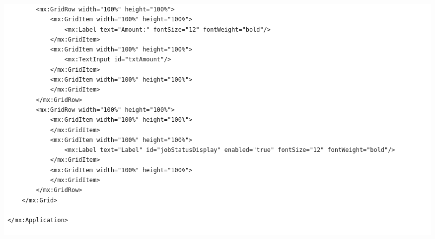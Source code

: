 ```as3
         <mx:GridRow width="100%" height="100%"> 
             <mx:GridItem width="100%" height="100%"> 
                 <mx:Label text="Amount:" fontSize="12" fontWeight="bold"/> 
             </mx:GridItem> 
             <mx:GridItem width="100%" height="100%"> 
                 <mx:TextInput id="txtAmount"/> 
             </mx:GridItem> 
             <mx:GridItem width="100%" height="100%"> 
             </mx:GridItem> 
         </mx:GridRow> 
         <mx:GridRow width="100%" height="100%"> 
             <mx:GridItem width="100%" height="100%"> 
             </mx:GridItem> 
             <mx:GridItem width="100%" height="100%"> 
                 <mx:Label text="Label" id="jobStatusDisplay" enabled="true" fontSize="12" fontWeight="bold"/> 
             </mx:GridItem> 
             <mx:GridItem width="100%" height="100%"> 
             </mx:GridItem> 
         </mx:GridRow> 
     </mx:Grid> 
      
 </mx:Application> 
 
```
